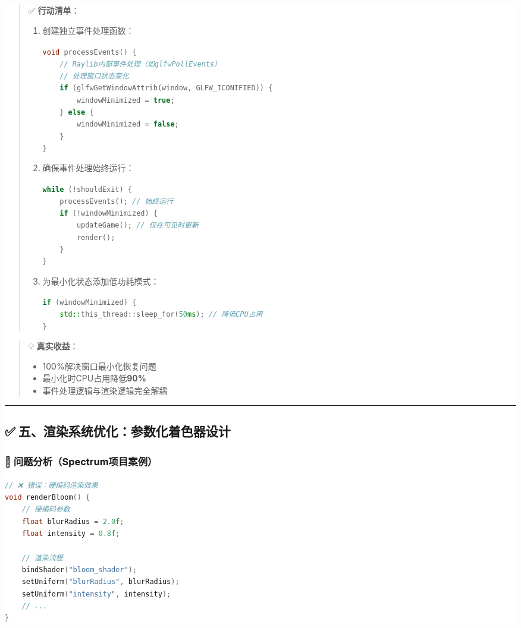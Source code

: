 > ✅ **行动清单**：  
> 1. 创建独立事件处理函数：  
>    ```cpp
>    void processEvents() {
>        // Raylib内部事件处理（如glfwPollEvents）
>        // 处理窗口状态变化
>        if (glfwGetWindowAttrib(window, GLFW_ICONIFIED)) {
>            windowMinimized = true;
>        } else {
>            windowMinimized = false;
>        }
>    }
>    ```
> 2. 确保事件处理始终运行：  
>    ```cpp
>    while (!shouldExit) {
>        processEvents(); // 始终运行
>        if (!windowMinimized) {
>            updateGame(); // 仅在可见时更新
>            render();
>        }
>    }
>    ```
> 3. 为最小化状态添加低功耗模式：  
>    ```cpp
>    if (windowMinimized) {
>        std::this_thread::sleep_for(50ms); // 降低CPU占用
>    }
>    ```

> 💡 **真实收益**：  
> - 100%解决窗口最小化恢复问题  
> - 最小化时CPU占用降低**90%**  
> - 事件处理逻辑与渲染逻辑完全解耦

---

## ✅ 五、渲染系统优化：参数化着色器设计

### 🧩 **问题分析（Spectrum项目案例）**
```cpp
// ❌ 错误：硬编码渲染效果
void renderBloom() {
    // 硬编码参数
    float blurRadius = 2.0f;
    float intensity = 0.8f;
    
    // 渲染流程
    bindShader("bloom_shader");
    setUniform("blurRadius", blurRadius);
    setUniform("intensity", intensity);
    // ...
}
```
